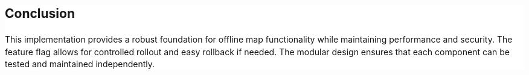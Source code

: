 ## Conclusion

This implementation provides a robust foundation for offline map functionality while maintaining performance and security. The feature flag allows for controlled rollout and easy rollback if needed. The modular design ensures that each component can be tested and maintained independently.
